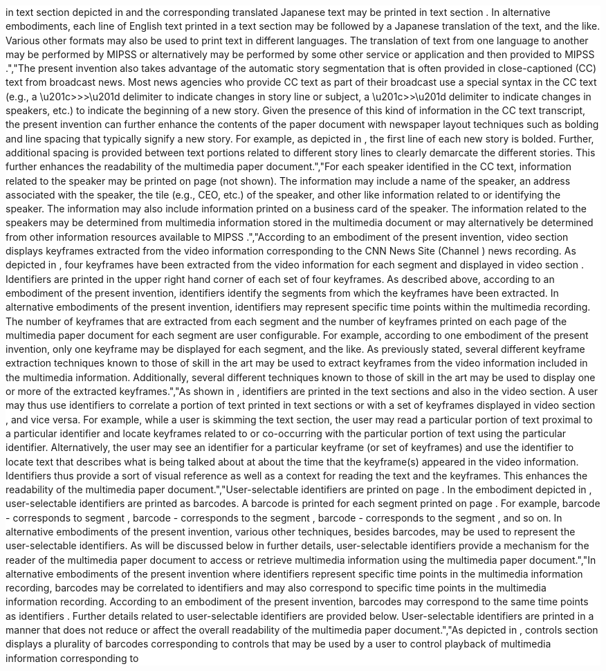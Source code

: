 in text section  depicted in  and the corresponding translated Japanese text may be printed in text section . In alternative embodiments, each line of English text printed in a text section may be followed by a Japanese translation of the text, and the like. Various other formats may also be used to print text in different languages. The translation of text from one language to another may be performed by MIPSS  or alternatively may be performed by some other service or application and then provided to MIPSS .","The present invention also takes advantage of the automatic story segmentation that is often provided in close-captioned (CC) text from broadcast news. Most news agencies who provide CC text as part of their broadcast use a special syntax in the CC text (e.g., a \u201c>>>\u201d delimiter to indicate changes in story line or subject, a \u201c>>\u201d delimiter to indicate changes in speakers, etc.) to indicate the beginning of a new story. Given the presence of this kind of information in the CC text transcript, the present invention can further enhance the contents of the paper document with newspaper layout techniques such as bolding and line spacing that typically signify a new story. For example, as depicted in , the first line of each new story is bolded. Further, additional spacing is provided between text portions related to different story lines to clearly demarcate the different stories. This further enhances the readability of the multimedia paper document.","For each speaker identified in the CC text, information related to the speaker may be printed on page  (not shown). The information may include a name of the speaker, an address associated with the speaker, the tile (e.g., CEO, etc.) of the speaker, and other like information related to or identifying the speaker. The information may also include information printed on a business card of the speaker. The information related to the speakers may be determined from multimedia information stored in the multimedia document or may alternatively be determined from other information resources available to MIPSS .","According to an embodiment of the present invention, video section  displays keyframes extracted from the video information corresponding to the CNN News Site (Channel ) news recording. As depicted in , four keyframes have been extracted from the video information for each segment and displayed in video section . Identifiers  are printed in the upper right hand corner of each set of four keyframes. As described above, according to an embodiment of the present invention, identifiers  identify the segments from which the keyframes have been extracted. In alternative embodiments of the present invention, identifiers  may represent specific time points within the multimedia recording. The number of keyframes that are extracted from each segment and the number of keyframes printed on each page of the multimedia paper document for each segment are user configurable. For example, according to one embodiment of the present invention, only one keyframe may be displayed for each segment, and the like. As previously stated, several different keyframe extraction techniques known to those of skill in the art may be used to extract keyframes from the video information included in the multimedia information. Additionally, several different techniques known to those of skill in the art may be used to display one or more of the extracted keyframes.","As shown in , identifiers  are printed in the text sections and also in the video section. A user may thus use identifiers  to correlate a portion of text printed in text sections  or  with a set of keyframes displayed in video section , and vice versa. For example, while a user is skimming the text section, the user may read a particular portion of text proximal to a particular identifier and locate keyframes related to or co-occurring with the particular portion of text using the particular identifier. Alternatively, the user may see an identifier for a particular keyframe (or set of keyframes) and use the identifier to locate text that describes what is being talked about at about the time that the keyframe(s) appeared in the video information. Identifiers  thus provide a sort of visual reference as well as a context for reading the text and the keyframes. This enhances the readability of the multimedia paper document.","User-selectable identifiers  are printed on page . In the embodiment depicted in , user-selectable identifiers  are printed as barcodes. A barcode  is printed for each segment printed on page . For example, barcode - corresponds to segment , barcode - corresponds to the segment , barcode - corresponds to the segment , and so on. In alternative embodiments of the present invention, various other techniques, besides barcodes, may be used to represent the user-selectable identifiers. As will be discussed below in further details, user-selectable identifiers  provide a mechanism for the reader of the multimedia paper document to access or retrieve multimedia information using the multimedia paper document.","In alternative embodiments of the present invention where identifiers  represent specific time points in the multimedia information recording, barcodes  may be correlated to identifiers  and may also correspond to specific time points in the multimedia information recording. According to an embodiment of the present invention, barcodes  may correspond to the same time points as identifiers . Further details related to user-selectable identifiers  are provided below. User-selectable identifiers  are printed in a manner that does not reduce or affect the overall readability of the multimedia paper document.","As depicted in , controls section  displays a plurality of barcodes  corresponding to controls that may be used by a user to control playback of multimedia information corresponding to